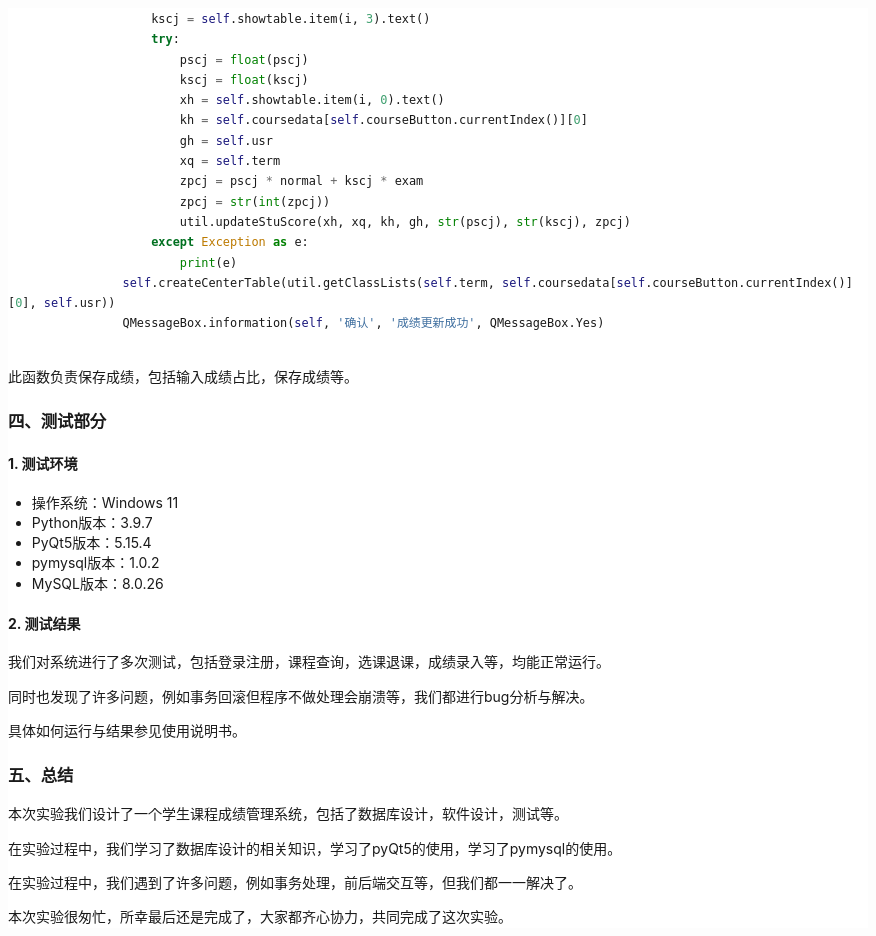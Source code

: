 ```python
                    kscj = self.showtable.item(i, 3).text()
                    try:
                        pscj = float(pscj)
                        kscj = float(kscj)
                        xh = self.showtable.item(i, 0).text()
                        kh = self.coursedata[self.courseButton.currentIndex()][0]
                        gh = self.usr
                        xq = self.term
                        zpcj = pscj * normal + kscj * exam
                        zpcj = str(int(zpcj))
                        util.updateStuScore(xh, xq, kh, gh, str(pscj), str(kscj), zpcj)
                    except Exception as e:
                        print(e)
                self.createCenterTable(util.getClassLists(self.term, self.coursedata[self.courseButton.currentIndex()][0], self.usr))
                QMessageBox.information(self, '确认', '成绩更新成功', QMessageBox.Yes)
    
```

此函数负责保存成绩，包括输入成绩占比，保存成绩等。

### 四、测试部分

#### 1. 测试环境

- 操作系统：Windows 11
- Python版本：3.9.7
- PyQt5版本：5.15.4
- pymysql版本：1.0.2
- MySQL版本：8.0.26

#### 2. 测试结果

我们对系统进行了多次测试，包括登录注册，课程查询，选课退课，成绩录入等，均能正常运行。

同时也发现了许多问题，例如事务回滚但程序不做处理会崩溃等，我们都进行bug分析与解决。

具体如何运行与结果参见使用说明书。

### 五、总结

本次实验我们设计了一个学生课程成绩管理系统，包括了数据库设计，软件设计，测试等。

在实验过程中，我们学习了数据库设计的相关知识，学习了pyQt5的使用，学习了pymysql的使用。

在实验过程中，我们遇到了许多问题，例如事务处理，前后端交互等，但我们都一一解决了。

本次实验很匆忙，所幸最后还是完成了，大家都齐心协力，共同完成了这次实验。



